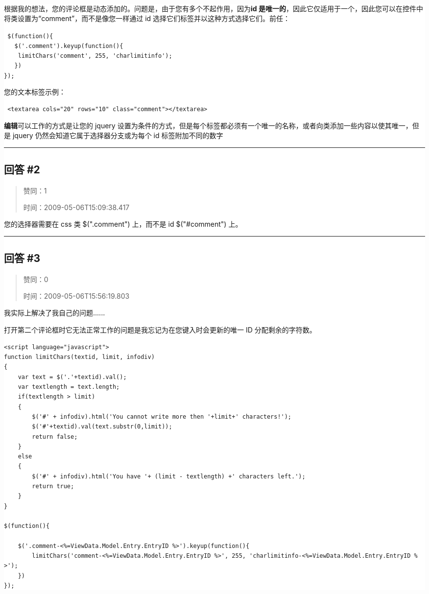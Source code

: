 根据我的想法，您的评论框是动态添加的。问题是，由于您有多个不起作用，因为**id 是唯一的**，因此它仅适用于一个，因此您可以在控件中将类设置为“comment”，而不是像您一样通过 id 选择它们标签并以这种方式选择它们。前任：

```
 $(function(){
   $('.comment').keyup(function(){
    limitChars('comment', 255, 'charlimitinfo');
   })
}); 
```

您的文本标签示例：

```
 <textarea cols="20" rows="10" class="comment"></textarea> 
```

**编辑**可以工作的方式是让您的 jquery 设置为条件的方式，但是每个标签都必须有一个唯一的名称，或者向类添加一些内容以使其唯一，但是 jquery 仍然会知道它属于选择器分支或为每个 id 标签附加不同的数字

* * *

## 回答 #2

> 赞同：1
> 
> 时间：2009-05-06T15:09:38.417

您的选择器需要在 css 类 $(".comment") 上，而不是 id $("#comment") 上。

* * *

## 回答 #3

> 赞同：0
> 
> 时间：2009-05-06T15:56:19.803

我实际上解决了我自己的问题......

打开第二个评论框时它无法正常工作的问题是我忘记为在您键入时会更新的唯一 ID 分配剩余的字符数。

```
<script language="javascript">
function limitChars(textid, limit, infodiv)
{
    var text = $('.'+textid).val(); 
    var textlength = text.length;
    if(textlength > limit)
    {
        $('#' + infodiv).html('You cannot write more then '+limit+' characters!');
        $('#'+textid).val(text.substr(0,limit));
        return false;
    }
    else
    {
        $('#' + infodiv).html('You have '+ (limit - textlength) +' characters left.');
        return true;
    }
}

$(function(){

    $('.comment-<%=ViewData.Model.Entry.EntryID %>').keyup(function(){
        limitChars('comment-<%=ViewData.Model.Entry.EntryID %>', 255, 'charlimitinfo-<%=ViewData.Model.Entry.EntryID %>');
    })
}); 
```